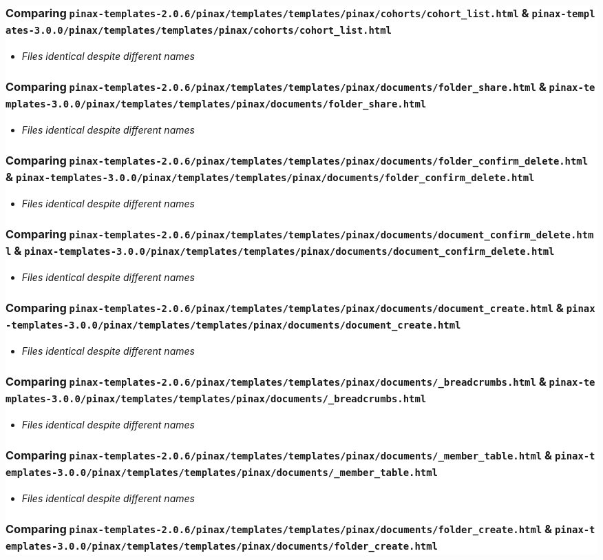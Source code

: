 ### Comparing `pinax-templates-2.0.6/pinax/templates/templates/pinax/cohorts/cohort_list.html` & `pinax-templates-3.0.0/pinax/templates/templates/pinax/cohorts/cohort_list.html`

 * *Files identical despite different names*

### Comparing `pinax-templates-2.0.6/pinax/templates/templates/pinax/documents/folder_share.html` & `pinax-templates-3.0.0/pinax/templates/templates/pinax/documents/folder_share.html`

 * *Files identical despite different names*

### Comparing `pinax-templates-2.0.6/pinax/templates/templates/pinax/documents/folder_confirm_delete.html` & `pinax-templates-3.0.0/pinax/templates/templates/pinax/documents/folder_confirm_delete.html`

 * *Files identical despite different names*

### Comparing `pinax-templates-2.0.6/pinax/templates/templates/pinax/documents/document_confirm_delete.html` & `pinax-templates-3.0.0/pinax/templates/templates/pinax/documents/document_confirm_delete.html`

 * *Files identical despite different names*

### Comparing `pinax-templates-2.0.6/pinax/templates/templates/pinax/documents/document_create.html` & `pinax-templates-3.0.0/pinax/templates/templates/pinax/documents/document_create.html`

 * *Files identical despite different names*

### Comparing `pinax-templates-2.0.6/pinax/templates/templates/pinax/documents/_breadcrumbs.html` & `pinax-templates-3.0.0/pinax/templates/templates/pinax/documents/_breadcrumbs.html`

 * *Files identical despite different names*

### Comparing `pinax-templates-2.0.6/pinax/templates/templates/pinax/documents/_member_table.html` & `pinax-templates-3.0.0/pinax/templates/templates/pinax/documents/_member_table.html`

 * *Files identical despite different names*

### Comparing `pinax-templates-2.0.6/pinax/templates/templates/pinax/documents/folder_create.html` & `pinax-templates-3.0.0/pinax/templates/templates/pinax/documents/folder_create.html`
